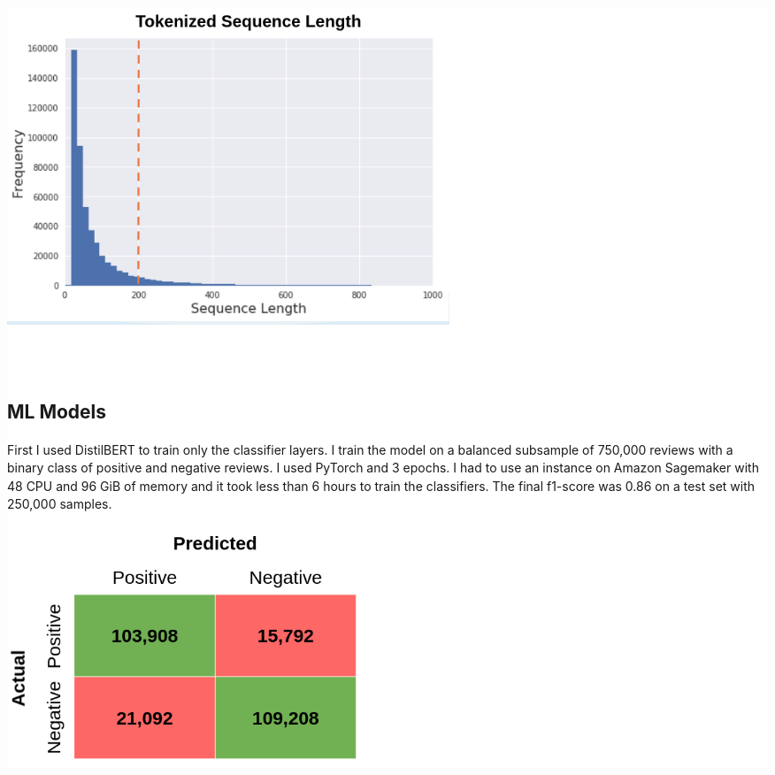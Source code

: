 <img align="center" width="500" src="img/sequence_length.png">

\
<br>

## ML Models
First I used DistilBERT to train only the classifier layers. I train the model on a balanced subsample of 750,000 reviews with a binary class of positive and negative reviews. I used PyTorch and 3 epochs. I had to use an instance on Amazon Sagemaker with 48 CPU and 96 GiB of memory and it took less than 6 hours to train the classifiers. The final f1-score was 0.86 on a test set with 250,000 samples.

<img align="center" width="400" src="img/classifier_only.png">
